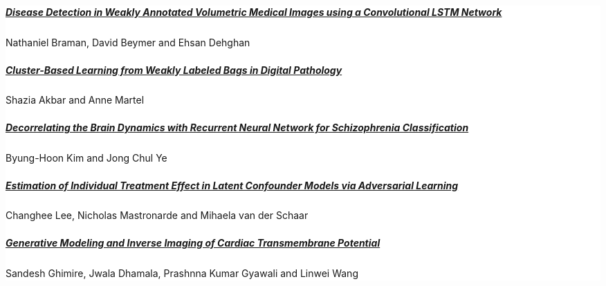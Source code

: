 


<div class="col-xs-12 col-md-6"> 
<div class="thumbnail">
    <div class="caption">
        <h5><a href="http://arxiv.org/abs/1812.01087"> Disease Detection in Weakly Annotated Volumetric Medical Images using a Convolutional LSTM Network</a></h5>
        <p>Nathaniel Braman, David Beymer and Ehsan Dehghan</p>
    </div>
</div>
</div>




<div class="col-xs-12 col-md-6"> 
<div class="thumbnail">
    <div class="caption">
        <h5><a href="https://arxiv.org/abs/1812.00884"> Cluster-Based Learning from Weakly Labeled Bags in Digital Pathology</a></h5>
        <p>Shazia Akbar and Anne Martel</p>
    </div>
</div>
</div>




<div class="col-xs-12 col-md-6"> 
<div class="thumbnail">
    <div class="caption">
        <h5><a href=""> Decorrelating the Brain Dynamics with Recurrent Neural Network for Schizophrenia Classification</a></h5>
        <p>Byung-Hoon Kim and Jong Chul Ye</p>
    </div>
</div>
</div>




<div class="col-xs-12 col-md-6"> 
<div class="thumbnail">
    <div class="caption">
        <h5><a href="https://arxiv.org/abs/1811.08943"> Estimation of Individual Treatment Effect in Latent Confounder Models via Adversarial Learning</a></h5>
        <p>Changhee Lee, Nicholas Mastronarde and Mihaela van der Schaar</p>
    </div>
</div>
</div>




<div class="col-xs-12 col-md-6"> 
<div class="thumbnail">
    <div class="caption">
        <h5><a href=""> Generative Modeling and Inverse Imaging of Cardiac Transmembrane Potential</a></h5>
        <p>Sandesh Ghimire, Jwala Dhamala, Prashnna Kumar Gyawali and Linwei Wang</p>
    </div>
</div>
</div>
